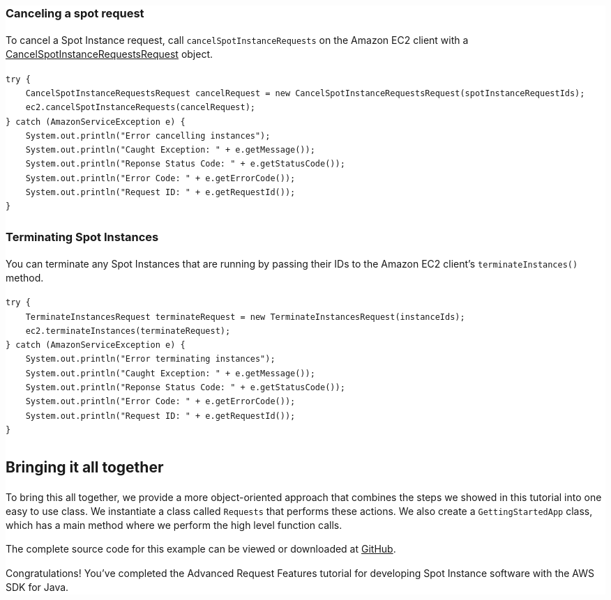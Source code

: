 ### Canceling a spot request<a name="canceling-a-spot-request"></a>

To cancel a Spot Instance request, call `cancelSpotInstanceRequests` on the Amazon EC2 client with a [CancelSpotInstanceRequestsRequest](https://docs.aws.amazon.com/sdk-for-java/v1/reference/com/amazonaws/services/ec2/model/CancelSpotInstanceRequestsRequest.html) object\.

```
try {
    CancelSpotInstanceRequestsRequest cancelRequest = new CancelSpotInstanceRequestsRequest(spotInstanceRequestIds);
    ec2.cancelSpotInstanceRequests(cancelRequest);
} catch (AmazonServiceException e) {
    System.out.println("Error cancelling instances");
    System.out.println("Caught Exception: " + e.getMessage());
    System.out.println("Reponse Status Code: " + e.getStatusCode());
    System.out.println("Error Code: " + e.getErrorCode());
    System.out.println("Request ID: " + e.getRequestId());
}
```

### Terminating Spot Instances<a name="terminating-spot-instances"></a>

You can terminate any Spot Instances that are running by passing their IDs to the Amazon EC2 client’s `terminateInstances()` method\.

```
try {
    TerminateInstancesRequest terminateRequest = new TerminateInstancesRequest(instanceIds);
    ec2.terminateInstances(terminateRequest);
} catch (AmazonServiceException e) {
    System.out.println("Error terminating instances");
    System.out.println("Caught Exception: " + e.getMessage());
    System.out.println("Reponse Status Code: " + e.getStatusCode());
    System.out.println("Error Code: " + e.getErrorCode());
    System.out.println("Request ID: " + e.getRequestId());
}
```

## Bringing it all together<a name="tutor-spot-adv-bring-together"></a>

To bring this all together, we provide a more object\-oriented approach that combines the steps we showed in this tutorial into one easy to use class\. We instantiate a class called `Requests` that performs these actions\. We also create a `GettingStartedApp` class, which has a main method where we perform the high level function calls\.

The complete source code for this example can be viewed or downloaded at [GitHub](https://github.com/aws/aws-sdk-java/tree/master/src/samples/AmazonEC2SpotInstances-Advanced)\.

Congratulations\! You’ve completed the Advanced Request Features tutorial for developing Spot Instance software with the AWS SDK for Java\.